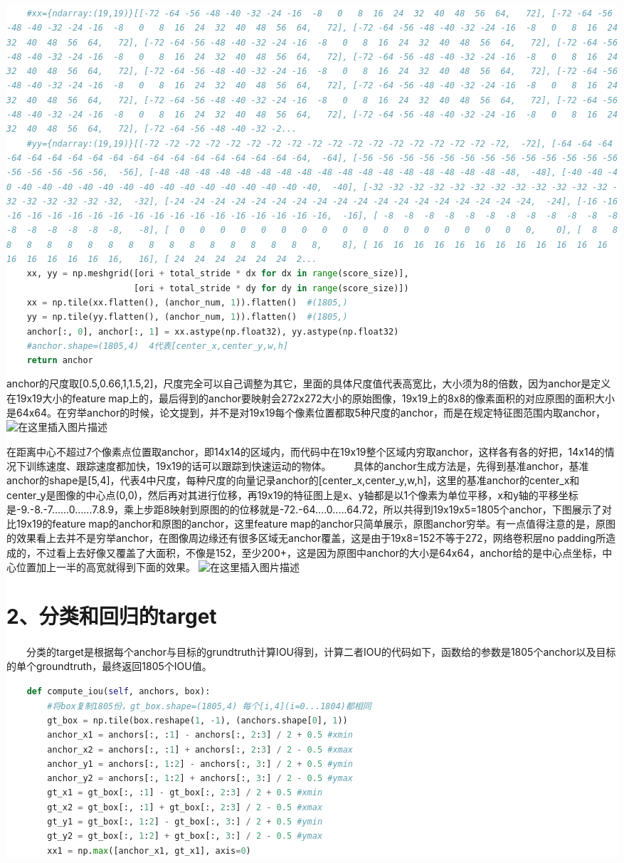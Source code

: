 ```python
    #xx={ndarray:(19,19)}[[-72 -64 -56 -48 -40 -32 -24 -16  -8   0   8  16  24  32  40  48  56  64,   72], [-72 -64 -56 -48 -40 -32 -24 -16  -8   0   8  16  24  32  40  48  56  64,   72], [-72 -64 -56 -48 -40 -32 -24 -16  -8   0   8  16  24  32  40  48  56  64,   72], [-72 -64 -56 -48 -40 -32 -24 -16  -8   0   8  16  24  32  40  48  56  64,   72], [-72 -64 -56 -48 -40 -32 -24 -16  -8   0   8  16  24  32  40  48  56  64,   72], [-72 -64 -56 -48 -40 -32 -24 -16  -8   0   8  16  24  32  40  48  56  64,   72], [-72 -64 -56 -48 -40 -32 -24 -16  -8   0   8  16  24  32  40  48  56  64,   72], [-72 -64 -56 -48 -40 -32 -24 -16  -8   0   8  16  24  32  40  48  56  64,   72], [-72 -64 -56 -48 -40 -32 -24 -16  -8   0   8  16  24  32  40  48  56  64,   72], [-72 -64 -56 -48 -40 -32 -24 -16  -8   0   8  16  24  32  40  48  56  64,   72], [-72 -64 -56 -48 -40 -32 -24 -16  -8   0   8  16  24  32  40  48  56  64,   72], [-72 -64 -56 -48 -40 -32 -24 -16  -8   0   8  16  24  32  40  48  56  64,   72], [-72 -64 -56 -48 -40 -32 -2...
    #yy={ndarray:(19,19)}[[-72 -72 -72 -72 -72 -72 -72 -72 -72 -72 -72 -72 -72 -72 -72 -72 -72 -72,  -72], [-64 -64 -64 -64 -64 -64 -64 -64 -64 -64 -64 -64 -64 -64 -64 -64 -64 -64,  -64], [-56 -56 -56 -56 -56 -56 -56 -56 -56 -56 -56 -56 -56 -56 -56 -56 -56 -56,  -56], [-48 -48 -48 -48 -48 -48 -48 -48 -48 -48 -48 -48 -48 -48 -48 -48 -48 -48,  -48], [-40 -40 -40 -40 -40 -40 -40 -40 -40 -40 -40 -40 -40 -40 -40 -40 -40 -40,  -40], [-32 -32 -32 -32 -32 -32 -32 -32 -32 -32 -32 -32 -32 -32 -32 -32 -32 -32,  -32], [-24 -24 -24 -24 -24 -24 -24 -24 -24 -24 -24 -24 -24 -24 -24 -24 -24 -24,  -24], [-16 -16 -16 -16 -16 -16 -16 -16 -16 -16 -16 -16 -16 -16 -16 -16 -16 -16,  -16], [ -8  -8  -8  -8  -8  -8  -8  -8  -8  -8  -8  -8  -8  -8  -8  -8  -8  -8,   -8], [  0   0   0   0   0   0   0   0   0   0   0   0   0   0   0   0   0   0,    0], [  8   8   8   8   8   8   8   8   8   8   8   8   8   8   8   8   8   8,    8], [ 16  16  16  16  16  16  16  16  16  16  16  16  16  16  16  16  16  16,   16], [ 24  24  24  24  24  24  2...
    xx, yy = np.meshgrid([ori + total_stride * dx for dx in range(score_size)],
                         [ori + total_stride * dy for dy in range(score_size)])
    xx = np.tile(xx.flatten(), (anchor_num, 1)).flatten()  #(1805,)
    yy = np.tile(yy.flatten(), (anchor_num, 1)).flatten()  #(1805,)
    anchor[:, 0], anchor[:, 1] = xx.astype(np.float32), yy.astype(np.float32)
    #anchor.shape=(1805,4)  4代表[center_x,center_y,w,h]
    return anchor
```
anchor的尺度取[0.5,0.66,1,1.5,2]，尺度完全可以自己调整为其它，里面的具体尺度值代表高宽比，大小须为8的倍数，因为anchor是定义在19x19大小的feature map上的，最后得到的anchor要映射会272x272大小的原始图像，19x19上的8x8的像素面积的对应原图的面积大小是64x64。在穷举anchor的时候，论文提到，并不是对19x19每个像素位置都取5种尺度的anchor，而是在规定特征图范围内取anchor，![在这里插入图片描述](https://img-blog.csdnimg.cn/20210221185529957.jpg#pic_center)

在距离中心不超过7个像素点位置取anchor，即14x14的区域内，而代码中在19x19整个区域内穷取anchor，这样各有各的好把，14x14的情况下训练速度、跟踪速度都加快，19x19的话可以跟踪到快速运动的物体。
&emsp;&emsp;具体的anchor生成方法是，先得到基准anchor，基准anchor的shape是[5,4]，代表4中尺度，每种尺度的向量记录anchor的[center_x,center_y,w,h]，这里的基准anchor的center_x和center_y是图像的中心点(0,0)，然后再对其进行位移，再19x19的特征图上是x、y轴都是以1个像素为单位平移，x和y轴的平移坐标是-9.-8.-7......0......7.8.9，乘上步距8映射到原图的的位移就是-72.-64....0.....64.72，所以共得到19x19x5=1805个anchor，下图展示了对比19x19的feature map的anchor和原图的anchor，这里feature map的anchor只简单展示，原图anchor穷举。有一点值得注意的是，原图的效果看上去并不是穷举anchor，在图像周边缘还有很多区域无anchor覆盖，这是由于19x8=152不等于272，网络卷积层no padding所造成的，不过看上去好像又覆盖了大面积，不像是152，至少200+，这是因为原图中anchor的大小是64x64，anchor给的是中心点坐标，中心位置加上一半的高宽就得到下面的效果。
![在这里插入图片描述](https://img-blog.csdnimg.cn/20210221194254751.jpg?x-oss-process=image/watermark,type_ZmFuZ3poZW5naGVpdGk,shadow_10,text_aHR0cHM6Ly9ibG9nLmNzZG4ubmV0L3FxXzQxODMxNzUz,size_16,color_FFFFFF,t_70#pic_center)

# 2、分类和回归的target
&emsp;&emsp;分类的target是根据每个anchor与目标的grundtruth计算IOU得到，计算二者IOU的代码如下，函数给的参数是1805个anchor以及目标的单个groundtruth，最终返回1805个IOU值。

```python
    def compute_iou(self, anchors, box):
        #将box复制1805份，gt_box.shape=(1805,4) 每个[i,4](i=0...1804)都相同
        gt_box = np.tile(box.reshape(1, -1), (anchors.shape[0], 1))
        anchor_x1 = anchors[:, :1] - anchors[:, 2:3] / 2 + 0.5 #xmin
        anchor_x2 = anchors[:, :1] + anchors[:, 2:3] / 2 - 0.5 #xmax
        anchor_y1 = anchors[:, 1:2] - anchors[:, 3:] / 2 + 0.5 #ymin
        anchor_y2 = anchors[:, 1:2] + anchors[:, 3:] / 2 - 0.5 #ymax
        gt_x1 = gt_box[:, :1] - gt_box[:, 2:3] / 2 + 0.5 #xmin
        gt_x2 = gt_box[:, :1] + gt_box[:, 2:3] / 2 - 0.5 #xmax
        gt_y1 = gt_box[:, 1:2] - gt_box[:, 3:] / 2 + 0.5 #ymin
        gt_y2 = gt_box[:, 1:2] + gt_box[:, 3:] / 2 - 0.5 #ymax
        xx1 = np.max([anchor_x1, gt_x1], axis=0)
```